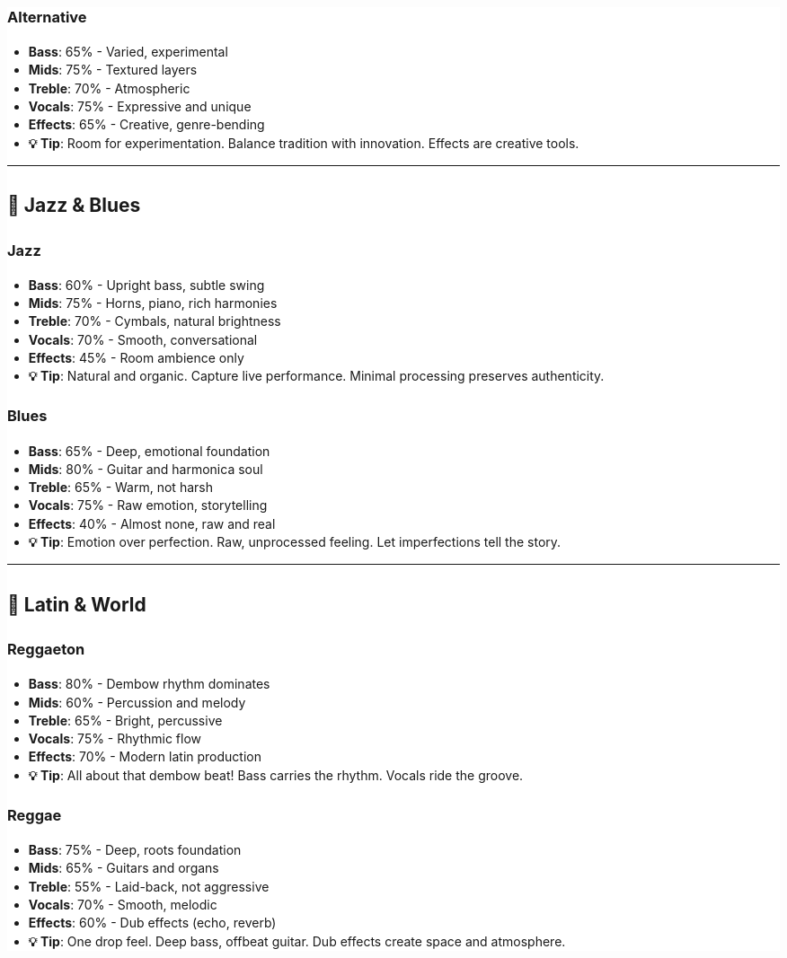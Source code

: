 ### Alternative
- **Bass**: 65% - Varied, experimental
- **Mids**: 75% - Textured layers
- **Treble**: 70% - Atmospheric
- **Vocals**: 75% - Expressive and unique
- **Effects**: 65% - Creative, genre-bending
- **💡 Tip**: Room for experimentation. Balance tradition with innovation. Effects are creative tools.

---

## 🎺 Jazz & Blues

### Jazz
- **Bass**: 60% - Upright bass, subtle swing
- **Mids**: 75% - Horns, piano, rich harmonies
- **Treble**: 70% - Cymbals, natural brightness
- **Vocals**: 70% - Smooth, conversational
- **Effects**: 45% - Room ambience only
- **💡 Tip**: Natural and organic. Capture live performance. Minimal processing preserves authenticity.

### Blues
- **Bass**: 65% - Deep, emotional foundation
- **Mids**: 80% - Guitar and harmonica soul
- **Treble**: 65% - Warm, not harsh
- **Vocals**: 75% - Raw emotion, storytelling
- **Effects**: 40% - Almost none, raw and real
- **💡 Tip**: Emotion over perfection. Raw, unprocessed feeling. Let imperfections tell the story.

---

## 🌴 Latin & World

### Reggaeton
- **Bass**: 80% - Dembow rhythm dominates
- **Mids**: 60% - Percussion and melody
- **Treble**: 65% - Bright, percussive
- **Vocals**: 75% - Rhythmic flow
- **Effects**: 70% - Modern latin production
- **💡 Tip**: All about that dembow beat! Bass carries the rhythm. Vocals ride the groove.

### Reggae
- **Bass**: 75% - Deep, roots foundation
- **Mids**: 65% - Guitars and organs
- **Treble**: 55% - Laid-back, not aggressive
- **Vocals**: 70% - Smooth, melodic
- **Effects**: 60% - Dub effects (echo, reverb)
- **💡 Tip**: One drop feel. Deep bass, offbeat guitar. Dub effects create space and atmosphere.
